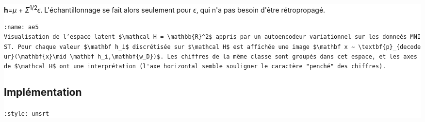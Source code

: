 $\mathbf{h}$=$\mu$ + $\Sigma^{1/2} \epsilon$. L'échantillonnage se fait
alors seulement pour $\epsilon$, qui n'a pas besoin d'être rétropropagé.



```{figure} ./images/ae5.png
:name: ae5
Visualisation de l’espace latent $\mathcal H = \mathbb{R}^2$ appris par un autoencodeur variationnel sur les donneés MNIST. Pour chaque valeur $\mathbf h_i$ discrétisée sur $\mathcal H$ est affichée une image $\mathbf x ∼ \textbf{p}_{decodeur}(\mathbf{x}\mid \mathbf h_i,\mathbf{w_D})$. Les chiffres de la même classe sont groupés dans cet espace, et les axes de $\mathcal H$ ont une interprétation (l'axe horizontal semble souligner le caractère "penché" des chiffres).
```

## Implémentation

```{bibliography}
:style: unsrt
```